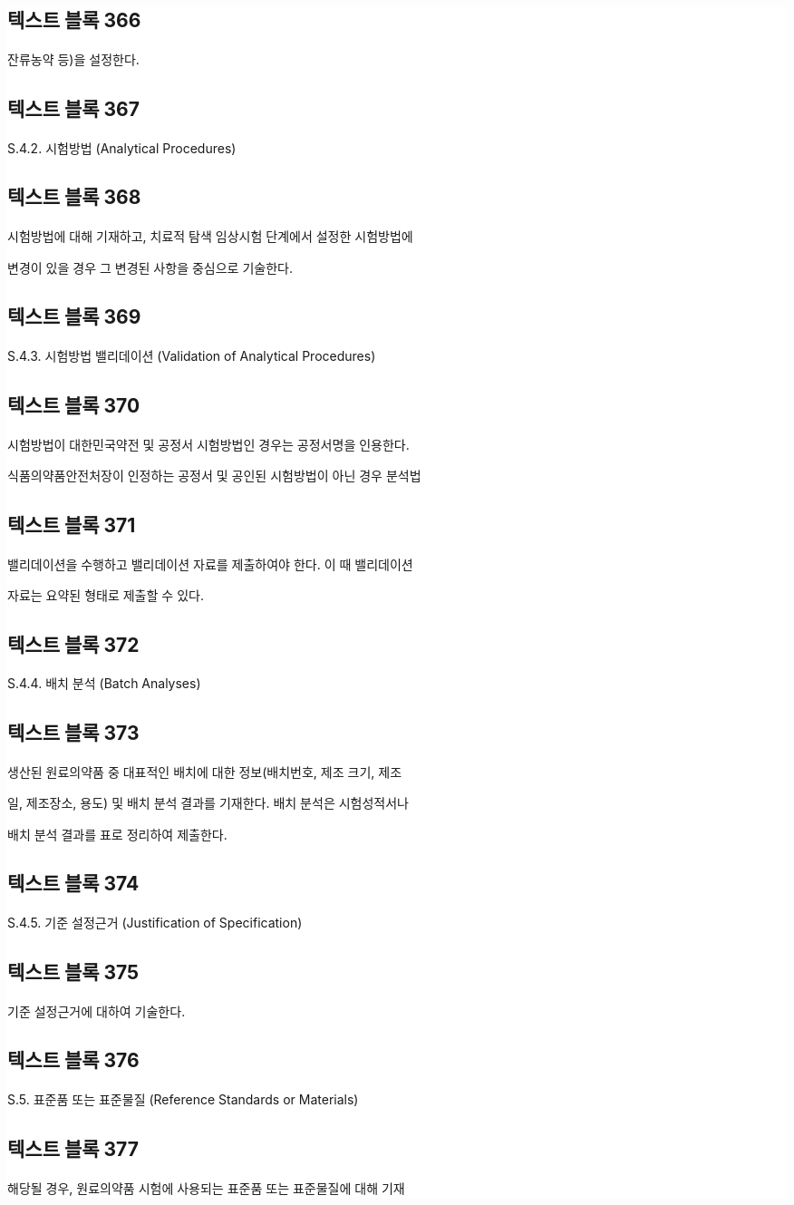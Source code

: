 ## 텍스트 블록 366
잔류농약 등)을 설정한다.

## 텍스트 블록 367
S.4.2. 시험방법 (Analytical Procedures)

## 텍스트 블록 368
시험방법에 대해 기재하고, 치료적 탐색 임상시험 단계에서 설정한 시험방법에

변경이 있을 경우 그 변경된 사항을 중심으로 기술한다.

## 텍스트 블록 369
S.4.3. 시험방법 밸리데이션 (Validation of Analytical Procedures)

## 텍스트 블록 370
시험방법이 대한민국약전 및 공정서 시험방법인 경우는 공정서명을 인용한다.

식품의약품안전처장이 인정하는 공정서 및 공인된 시험방법이 아닌 경우 분석법

## 텍스트 블록 371
밸리데이션을 수행하고 밸리데이션 자료를 제출하여야 한다. 이 때 밸리데이션

자료는 요약된 형태로 제출할 수 있다.

## 텍스트 블록 372
S.4.4. 배치 분석 (Batch Analyses)

## 텍스트 블록 373
생산된 원료의약품 중 대표적인 배치에 대한 정보(배치번호, 제조 크기, 제조

일, 제조장소, 용도) 및 배치 분석 결과를 기재한다. 배치 분석은 시험성적서나

배치 분석 결과를 표로 정리하여 제출한다.

## 텍스트 블록 374
S.4.5. 기준 설정근거 (Justification of Specification)

## 텍스트 블록 375
기준 설정근거에 대하여 기술한다.

## 텍스트 블록 376
S.5. 표준품 또는 표준물질 (Reference Standards or Materials)

## 텍스트 블록 377
해당될 경우, 원료의약품 시험에 사용되는 표준품 또는 표준물질에 대해 기재
